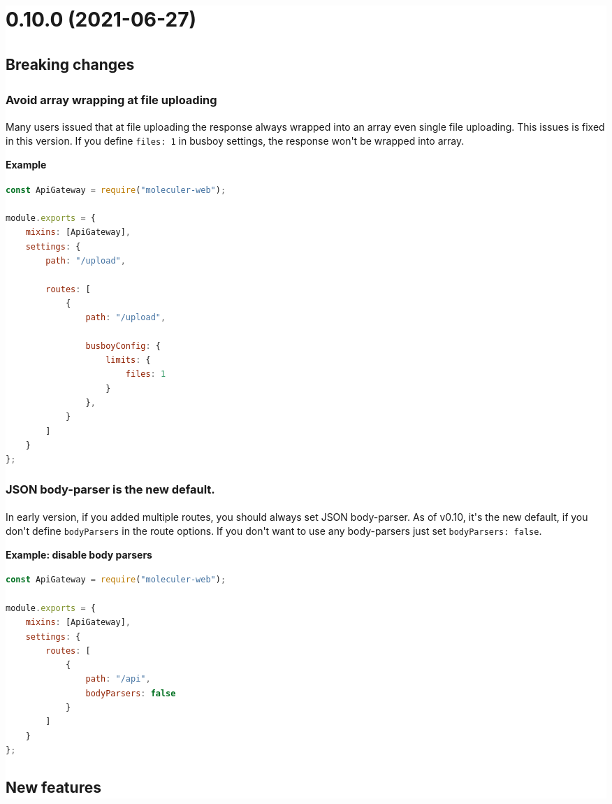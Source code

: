 <a name="0.10.0"></a>
# 0.10.0 (2021-06-27)

## Breaking changes

### Avoid array wrapping at file uploading
Many users issued that at file uploading the response always wrapped into an array even single file uploading. This issues is fixed in this version. 
If you define `files: 1` in busboy settings, the response won't be wrapped into array.

**Example**
```js
const ApiGateway = require("moleculer-web");

module.exports = {
    mixins: [ApiGateway],
    settings: {
        path: "/upload",

        routes: [
            {
                path: "/upload",

                busboyConfig: {
                    limits: {
                        files: 1
                    }
                },
            }
        ]
    }
};
```

### JSON body-parser is the new default.
In early version, if you added multiple routes, you should always set JSON body-parser. As of v0.10, it's the new default, if you don't define `bodyParsers` in the route options. If you don't want to use any body-parsers just set `bodyParsers: false`.

**Example: disable body parsers**
```js
const ApiGateway = require("moleculer-web");

module.exports = {
    mixins: [ApiGateway],
    settings: {
        routes: [
            {
                path: "/api",
                bodyParsers: false
            }
        ]
    }
};
```
## New features
